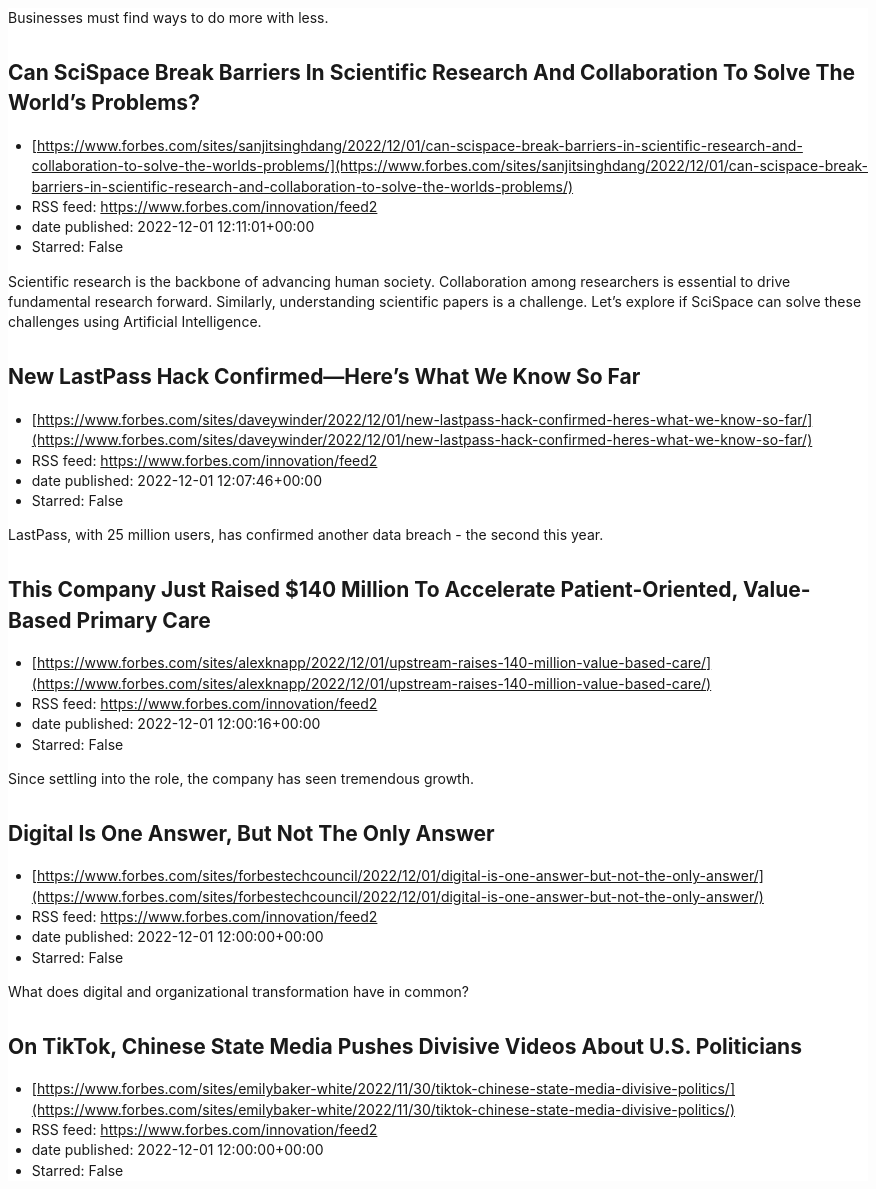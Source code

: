 Businesses must find ways to do more with less.

## Can SciSpace Break Barriers In Scientific Research And Collaboration To Solve The World’s Problems?
 - [https://www.forbes.com/sites/sanjitsinghdang/2022/12/01/can-scispace-break-barriers-in-scientific-research-and-collaboration-to-solve-the-worlds-problems/](https://www.forbes.com/sites/sanjitsinghdang/2022/12/01/can-scispace-break-barriers-in-scientific-research-and-collaboration-to-solve-the-worlds-problems/)
 - RSS feed: https://www.forbes.com/innovation/feed2
 - date published: 2022-12-01 12:11:01+00:00
 - Starred: False

Scientific research is the backbone of advancing human society. Collaboration among researchers is essential to drive fundamental research forward. Similarly, understanding scientific papers is a challenge. Let’s explore if SciSpace can solve these challenges using Artificial Intelligence.

## New LastPass Hack Confirmed—Here’s What We Know So Far
 - [https://www.forbes.com/sites/daveywinder/2022/12/01/new-lastpass-hack-confirmed-heres-what-we-know-so-far/](https://www.forbes.com/sites/daveywinder/2022/12/01/new-lastpass-hack-confirmed-heres-what-we-know-so-far/)
 - RSS feed: https://www.forbes.com/innovation/feed2
 - date published: 2022-12-01 12:07:46+00:00
 - Starred: False

LastPass, with 25 million users, has confirmed another data breach - the second this year.

## This Company Just Raised $140 Million To Accelerate Patient-Oriented, Value-Based  Primary Care
 - [https://www.forbes.com/sites/alexknapp/2022/12/01/upstream-raises-140-million-value-based-care/](https://www.forbes.com/sites/alexknapp/2022/12/01/upstream-raises-140-million-value-based-care/)
 - RSS feed: https://www.forbes.com/innovation/feed2
 - date published: 2022-12-01 12:00:16+00:00
 - Starred: False

Since settling into the role, the company has seen tremendous growth.

## Digital Is One Answer, But Not The Only Answer
 - [https://www.forbes.com/sites/forbestechcouncil/2022/12/01/digital-is-one-answer-but-not-the-only-answer/](https://www.forbes.com/sites/forbestechcouncil/2022/12/01/digital-is-one-answer-but-not-the-only-answer/)
 - RSS feed: https://www.forbes.com/innovation/feed2
 - date published: 2022-12-01 12:00:00+00:00
 - Starred: False

What does digital and organizational transformation have in common?

## On TikTok, Chinese State Media Pushes Divisive Videos About U.S. Politicians
 - [https://www.forbes.com/sites/emilybaker-white/2022/11/30/tiktok-chinese-state-media-divisive-politics/](https://www.forbes.com/sites/emilybaker-white/2022/11/30/tiktok-chinese-state-media-divisive-politics/)
 - RSS feed: https://www.forbes.com/innovation/feed2
 - date published: 2022-12-01 12:00:00+00:00
 - Starred: False
